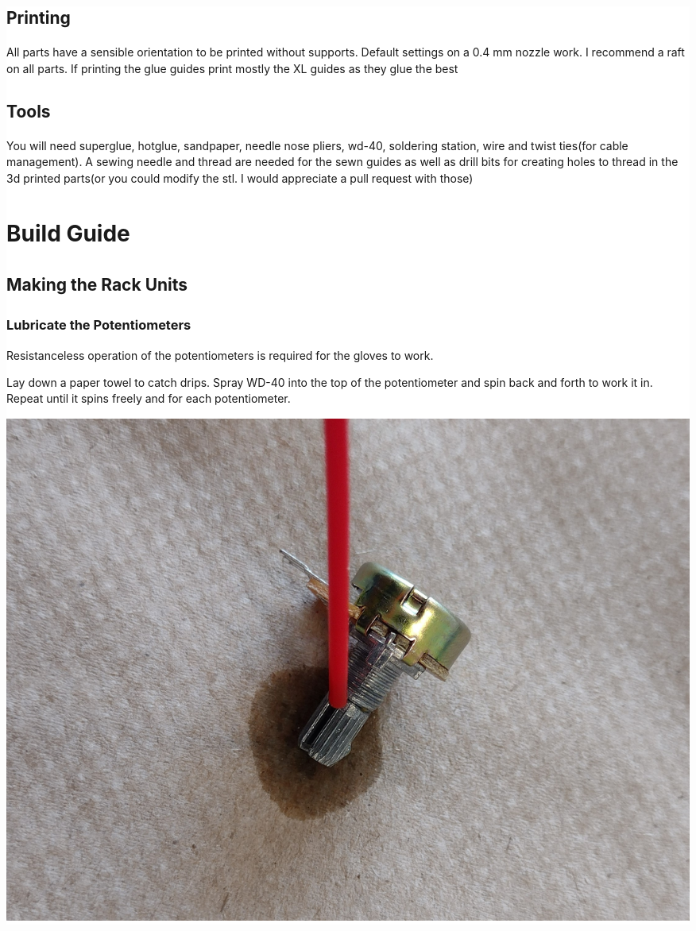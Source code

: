 ## Printing

All parts have a sensible orientation to be printed without supports. Default settings on a 0.4 mm nozzle work. I recommend a raft on all parts. If printing the glue guides print mostly the XL guides as they glue the best

## Tools 

You will need superglue, hotglue, sandpaper, needle nose pliers, wd-40, soldering station, wire and  twist ties(for cable management). A sewing needle and thread are needed for the sewn guides as well as drill bits for creating holes to thread in the 3d printed parts(or you could modify the stl. I would appreciate a pull request with those)

# Build Guide

## Making the Rack Units

### Lubricate the Potentiometers

Resistanceless operation of the potentiometers is required for the gloves to work. 

Lay down a paper towel to catch drips. Spray WD-40 into the top of the potentiometer and spin back and forth to work it in. Repeat until it spins freely and for each potentiometer.

![Lubricating pots](images/IMG_20240603_124630996.jpg)
